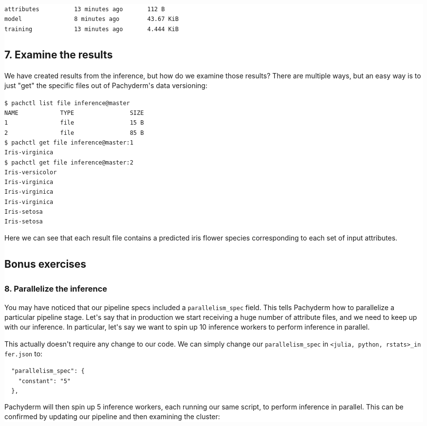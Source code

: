 ```
attributes          13 minutes ago       112 B
model               8 minutes ago        43.67 KiB
training            13 minutes ago       4.444 KiB
```

## 7. Examine the results

We have created results from the inference, but how do we examine those results?
There are multiple ways, but an easy way is to just "get" the specific files out
of Pachyderm's data versioning:

```
$ pachctl list file inference@master
NAME            TYPE                SIZE
1               file                15 B
2               file                85 B
$ pachctl get file inference@master:1
Iris-virginica
$ pachctl get file inference@master:2
Iris-versicolor
Iris-virginica
Iris-virginica
Iris-virginica
Iris-setosa
Iris-setosa
```

Here we can see that each result file contains a predicted iris flower species
corresponding to each set of input attributes.

## Bonus exercises

### 8. Parallelize the inference

You may have noticed that our pipeline specs included a `parallelism_spec`
field. This tells Pachyderm how to parallelize a particular pipeline stage.
Let's say that in production we start receiving a huge number of attribute
files, and we need to keep up with our inference. In particular, let's say we
want to spin up 10 inference workers to perform inference in parallel.

This actually doesn't require any change to our code. We can simply change our
`parallelism_spec` in `<julia, python, rstats>_infer.json` to:

```
  "parallelism_spec": {
    "constant": "5"
  },
```

Pachyderm will then spin up 5 inference workers, each running our same script,
to perform inference in parallel. This can be confirmed by updating our pipeline
and then examining the cluster:
